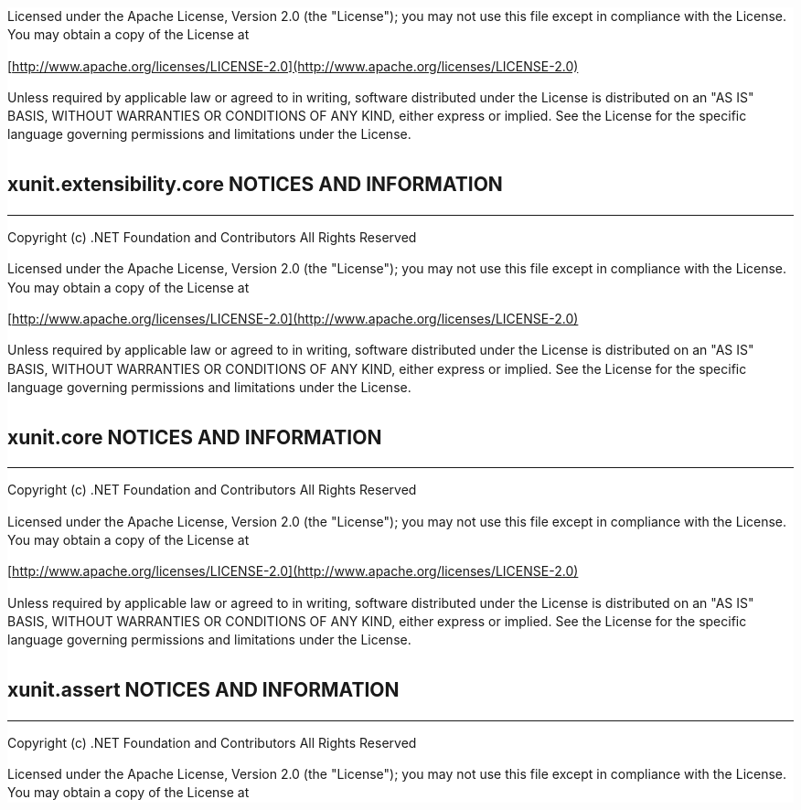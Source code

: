 Licensed under the Apache License, Version 2.0 (the "License");
you may not use this file except in compliance with the License.
You may obtain a copy of the License at

  [http://www.apache.org/licenses/LICENSE-2.0](http://www.apache.org/licenses/LICENSE-2.0)

Unless required by applicable law or agreed to in writing, software
distributed under the License is distributed on an "AS IS" BASIS,
WITHOUT WARRANTIES OR CONDITIONS OF ANY KIND, either express or implied.
See the License for the specific language governing permissions and
limitations under the License.


## xunit.extensibility.core NOTICES AND INFORMATION
---------------------------------------
Copyright (c) .NET Foundation and Contributors
All Rights Reserved

Licensed under the Apache License, Version 2.0 (the "License");
you may not use this file except in compliance with the License.
You may obtain a copy of the License at

  [http://www.apache.org/licenses/LICENSE-2.0](http://www.apache.org/licenses/LICENSE-2.0)

Unless required by applicable law or agreed to in writing, software
distributed under the License is distributed on an "AS IS" BASIS,
WITHOUT WARRANTIES OR CONDITIONS OF ANY KIND, either express or implied.
See the License for the specific language governing permissions and
limitations under the License.

## xunit.core NOTICES AND INFORMATION
---------------------------------------
Copyright (c) .NET Foundation and Contributors
All Rights Reserved

Licensed under the Apache License, Version 2.0 (the "License");
you may not use this file except in compliance with the License.
You may obtain a copy of the License at

  [http://www.apache.org/licenses/LICENSE-2.0](http://www.apache.org/licenses/LICENSE-2.0)

Unless required by applicable law or agreed to in writing, software
distributed under the License is distributed on an "AS IS" BASIS,
WITHOUT WARRANTIES OR CONDITIONS OF ANY KIND, either express or implied.
See the License for the specific language governing permissions and
limitations under the License.

## xunit.assert NOTICES AND INFORMATION
---------------------------------------
Copyright (c) .NET Foundation and Contributors
All Rights Reserved

Licensed under the Apache License, Version 2.0 (the "License");
you may not use this file except in compliance with the License.
You may obtain a copy of the License at
